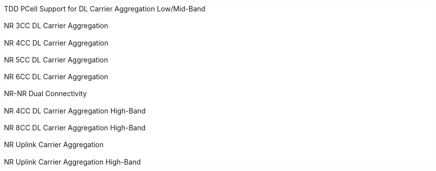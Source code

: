 TDD PCell Support for DL Carrier Aggregation Low/Mid-Band

NR 3CC DL Carrier Aggregation

NR 4CC DL Carrier Aggregation

NR 5CC DL Carrier Aggregation

NR 6CC DL Carrier Aggregation

NR-NR Dual Connectivity

NR 4CC DL Carrier Aggregation High-Band

NR 8CC DL Carrier Aggregation High-Band

NR Uplink Carrier Aggregation

NR Uplink Carrier Aggregation High-Band